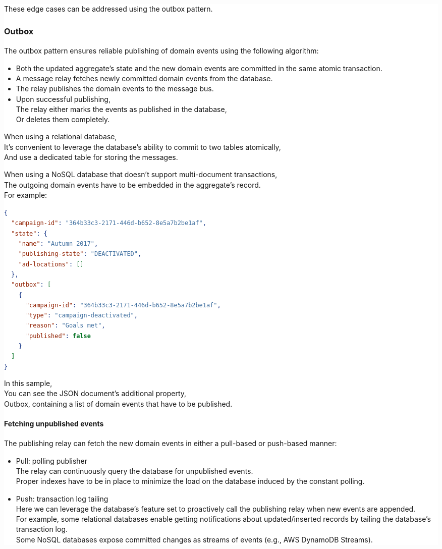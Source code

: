 These edge cases can be addressed using the outbox pattern.

### Outbox

The outbox pattern ensures reliable publishing of domain events using the following algorithm:

- Both the updated aggregate’s state and the new domain events are committed in the same atomic transaction.
- A message relay fetches newly committed domain events from the database.
- The relay publishes the domain events to the message bus.
- Upon successful publishing,  
  The relay either marks the events as published in the database,  
  Or deletes them completely.

When using a relational database,  
It’s convenient to leverage the database’s ability to commit to two tables atomically,  
And use a dedicated table for storing the messages.

When using a NoSQL database that doesn’t support multi-document transactions,  
The outgoing domain events have to be embedded in the aggregate’s record.  
For example:

```json
{
  "campaign-id": "364b33c3-2171-446d-b652-8e5a7b2be1af",
  "state": {
    "name": "Autumn 2017",
    "publishing-state": "DEACTIVATED",
    "ad-locations": []
  },
  "outbox": [
    {
      "campaign-id": "364b33c3-2171-446d-b652-8e5a7b2be1af",
      "type": "campaign-deactivated",
      "reason": "Goals met",
      "published": false
    }
  ]
}
```

In this sample,  
You can see the JSON document’s additional property,  
Outbox, containing a list of domain events that have to be published.

#### Fetching unpublished events

The publishing relay can fetch the new domain events in either a pull-based or push-based manner:

- Pull: polling publisher  
  The relay can continuously query the database for unpublished events.  
  Proper indexes have to be in place to minimize the load on the database induced by the constant polling.

- Push: transaction log tailing  
  Here we can leverage the database’s feature set to proactively call the publishing relay when new events are appended.  
  For example, some relational databases enable getting notifications about updated/inserted records by tailing the database’s transaction log.  
  Some NoSQL databases expose committed changes as streams of events (e.g., AWS DynamoDB Streams).
